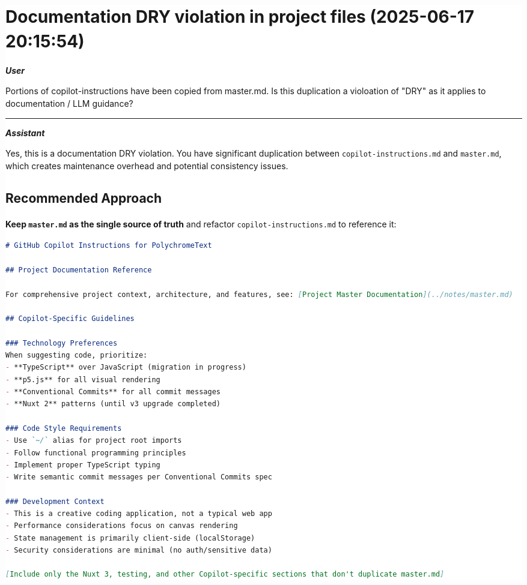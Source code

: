 

# Documentation DRY violation in project files (2025-06-17 20:15:54)

_**User**_

Portions of copilot-instructions have been copied from master.md. Is this duplication a violoation of "DRY" as it applies to documentation / LLM guidance?

---

_**Assistant**_

Yes, this is a documentation DRY violation. You have significant duplication between `copilot-instructions.md` and `master.md`, which creates maintenance overhead and potential consistency issues.

## Recommended Approach

**Keep `master.md` as the single source of truth** and refactor `copilot-instructions.md` to reference it:

````markdown
# GitHub Copilot Instructions for PolychromeText

## Project Documentation Reference

For comprehensive project context, architecture, and features, see: [Project Master Documentation](../notes/master.md)

## Copilot-Specific Guidelines

### Technology Preferences
When suggesting code, prioritize:
- **TypeScript** over JavaScript (migration in progress)
- **p5.js** for all visual rendering
- **Conventional Commits** for all commit messages
- **Nuxt 2** patterns (until v3 upgrade completed)

### Code Style Requirements
- Use `~/` alias for project root imports
- Follow functional programming principles
- Implement proper TypeScript typing
- Write semantic commit messages per Conventional Commits spec

### Development Context
- This is a creative coding application, not a typical web app
- Performance considerations focus on canvas rendering
- State management is primarily client-side (localStorage)
- Security considerations are minimal (no auth/sensitive data)

[Include only the Nuxt 3, testing, and other Copilot-specific sections that don't duplicate master.md]
````
